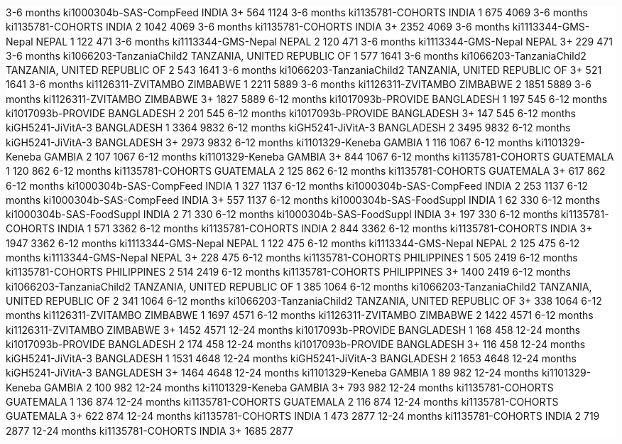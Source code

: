 3-6 months     ki1000304b-SAS-CompFeed    INDIA                          3+           564    1124
3-6 months     ki1135781-COHORTS          INDIA                          1            675    4069
3-6 months     ki1135781-COHORTS          INDIA                          2           1042    4069
3-6 months     ki1135781-COHORTS          INDIA                          3+          2352    4069
3-6 months     ki1113344-GMS-Nepal        NEPAL                          1            122     471
3-6 months     ki1113344-GMS-Nepal        NEPAL                          2            120     471
3-6 months     ki1113344-GMS-Nepal        NEPAL                          3+           229     471
3-6 months     ki1066203-TanzaniaChild2   TANZANIA, UNITED REPUBLIC OF   1            577    1641
3-6 months     ki1066203-TanzaniaChild2   TANZANIA, UNITED REPUBLIC OF   2            543    1641
3-6 months     ki1066203-TanzaniaChild2   TANZANIA, UNITED REPUBLIC OF   3+           521    1641
3-6 months     ki1126311-ZVITAMBO         ZIMBABWE                       1           2211    5889
3-6 months     ki1126311-ZVITAMBO         ZIMBABWE                       2           1851    5889
3-6 months     ki1126311-ZVITAMBO         ZIMBABWE                       3+          1827    5889
6-12 months    ki1017093b-PROVIDE         BANGLADESH                     1            197     545
6-12 months    ki1017093b-PROVIDE         BANGLADESH                     2            201     545
6-12 months    ki1017093b-PROVIDE         BANGLADESH                     3+           147     545
6-12 months    kiGH5241-JiVitA-3          BANGLADESH                     1           3364    9832
6-12 months    kiGH5241-JiVitA-3          BANGLADESH                     2           3495    9832
6-12 months    kiGH5241-JiVitA-3          BANGLADESH                     3+          2973    9832
6-12 months    ki1101329-Keneba           GAMBIA                         1            116    1067
6-12 months    ki1101329-Keneba           GAMBIA                         2            107    1067
6-12 months    ki1101329-Keneba           GAMBIA                         3+           844    1067
6-12 months    ki1135781-COHORTS          GUATEMALA                      1            120     862
6-12 months    ki1135781-COHORTS          GUATEMALA                      2            125     862
6-12 months    ki1135781-COHORTS          GUATEMALA                      3+           617     862
6-12 months    ki1000304b-SAS-CompFeed    INDIA                          1            327    1137
6-12 months    ki1000304b-SAS-CompFeed    INDIA                          2            253    1137
6-12 months    ki1000304b-SAS-CompFeed    INDIA                          3+           557    1137
6-12 months    ki1000304b-SAS-FoodSuppl   INDIA                          1             62     330
6-12 months    ki1000304b-SAS-FoodSuppl   INDIA                          2             71     330
6-12 months    ki1000304b-SAS-FoodSuppl   INDIA                          3+           197     330
6-12 months    ki1135781-COHORTS          INDIA                          1            571    3362
6-12 months    ki1135781-COHORTS          INDIA                          2            844    3362
6-12 months    ki1135781-COHORTS          INDIA                          3+          1947    3362
6-12 months    ki1113344-GMS-Nepal        NEPAL                          1            122     475
6-12 months    ki1113344-GMS-Nepal        NEPAL                          2            125     475
6-12 months    ki1113344-GMS-Nepal        NEPAL                          3+           228     475
6-12 months    ki1135781-COHORTS          PHILIPPINES                    1            505    2419
6-12 months    ki1135781-COHORTS          PHILIPPINES                    2            514    2419
6-12 months    ki1135781-COHORTS          PHILIPPINES                    3+          1400    2419
6-12 months    ki1066203-TanzaniaChild2   TANZANIA, UNITED REPUBLIC OF   1            385    1064
6-12 months    ki1066203-TanzaniaChild2   TANZANIA, UNITED REPUBLIC OF   2            341    1064
6-12 months    ki1066203-TanzaniaChild2   TANZANIA, UNITED REPUBLIC OF   3+           338    1064
6-12 months    ki1126311-ZVITAMBO         ZIMBABWE                       1           1697    4571
6-12 months    ki1126311-ZVITAMBO         ZIMBABWE                       2           1422    4571
6-12 months    ki1126311-ZVITAMBO         ZIMBABWE                       3+          1452    4571
12-24 months   ki1017093b-PROVIDE         BANGLADESH                     1            168     458
12-24 months   ki1017093b-PROVIDE         BANGLADESH                     2            174     458
12-24 months   ki1017093b-PROVIDE         BANGLADESH                     3+           116     458
12-24 months   kiGH5241-JiVitA-3          BANGLADESH                     1           1531    4648
12-24 months   kiGH5241-JiVitA-3          BANGLADESH                     2           1653    4648
12-24 months   kiGH5241-JiVitA-3          BANGLADESH                     3+          1464    4648
12-24 months   ki1101329-Keneba           GAMBIA                         1             89     982
12-24 months   ki1101329-Keneba           GAMBIA                         2            100     982
12-24 months   ki1101329-Keneba           GAMBIA                         3+           793     982
12-24 months   ki1135781-COHORTS          GUATEMALA                      1            136     874
12-24 months   ki1135781-COHORTS          GUATEMALA                      2            116     874
12-24 months   ki1135781-COHORTS          GUATEMALA                      3+           622     874
12-24 months   ki1135781-COHORTS          INDIA                          1            473    2877
12-24 months   ki1135781-COHORTS          INDIA                          2            719    2877
12-24 months   ki1135781-COHORTS          INDIA                          3+          1685    2877